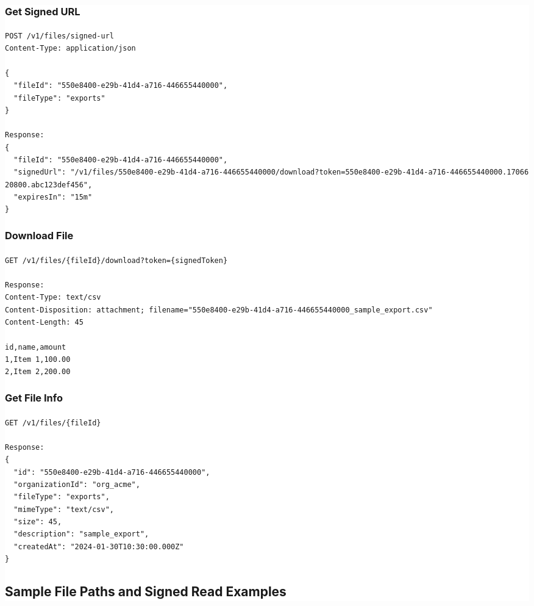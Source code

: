 ### Get Signed URL
```http
POST /v1/files/signed-url
Content-Type: application/json

{
  "fileId": "550e8400-e29b-41d4-a716-446655440000",
  "fileType": "exports"
}

Response:
{
  "fileId": "550e8400-e29b-41d4-a716-446655440000",
  "signedUrl": "/v1/files/550e8400-e29b-41d4-a716-446655440000/download?token=550e8400-e29b-41d4-a716-446655440000.1706620800.abc123def456",
  "expiresIn": "15m"
}
```

### Download File
```http
GET /v1/files/{fileId}/download?token={signedToken}

Response:
Content-Type: text/csv
Content-Disposition: attachment; filename="550e8400-e29b-41d4-a716-446655440000_sample_export.csv"
Content-Length: 45

id,name,amount
1,Item 1,100.00
2,Item 2,200.00
```

### Get File Info
```http
GET /v1/files/{fileId}

Response:
{
  "id": "550e8400-e29b-41d4-a716-446655440000",
  "organizationId": "org_acme",
  "fileType": "exports",
  "mimeType": "text/csv",
  "size": 45,
  "description": "sample_export",
  "createdAt": "2024-01-30T10:30:00.000Z"
}
```

## Sample File Paths and Signed Read Examples
